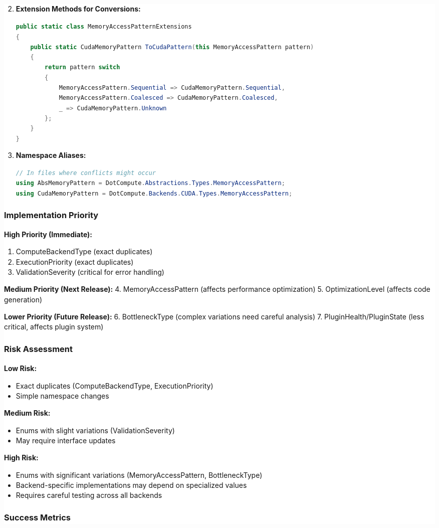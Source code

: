 2. **Extension Methods for Conversions:**
   ```csharp
   public static class MemoryAccessPatternExtensions
   {
       public static CudaMemoryPattern ToCudaPattern(this MemoryAccessPattern pattern)
       {
           return pattern switch
           {
               MemoryAccessPattern.Sequential => CudaMemoryPattern.Sequential,
               MemoryAccessPattern.Coalesced => CudaMemoryPattern.Coalesced,
               _ => CudaMemoryPattern.Unknown
           };
       }
   }
   ```

3. **Namespace Aliases:**
   ```csharp
   // In files where conflicts might occur
   using AbsMemoryPattern = DotCompute.Abstractions.Types.MemoryAccessPattern;
   using CudaMemoryPattern = DotCompute.Backends.CUDA.Types.MemoryAccessPattern;
   ```

### Implementation Priority

**High Priority (Immediate):**
1. ComputeBackendType (exact duplicates)
2. ExecutionPriority (exact duplicates)
3. ValidationSeverity (critical for error handling)

**Medium Priority (Next Release):**
4. MemoryAccessPattern (affects performance optimization)
5. OptimizationLevel (affects code generation)

**Lower Priority (Future Release):**
6. BottleneckType (complex variations need careful analysis)
7. PluginHealth/PluginState (less critical, affects plugin system)

### Risk Assessment

**Low Risk:**
- Exact duplicates (ComputeBackendType, ExecutionPriority)
- Simple namespace changes

**Medium Risk:**
- Enums with slight variations (ValidationSeverity)
- May require interface updates

**High Risk:**
- Enums with significant variations (MemoryAccessPattern, BottleneckType)
- Backend-specific implementations may depend on specialized values
- Requires careful testing across all backends

### Success Metrics

